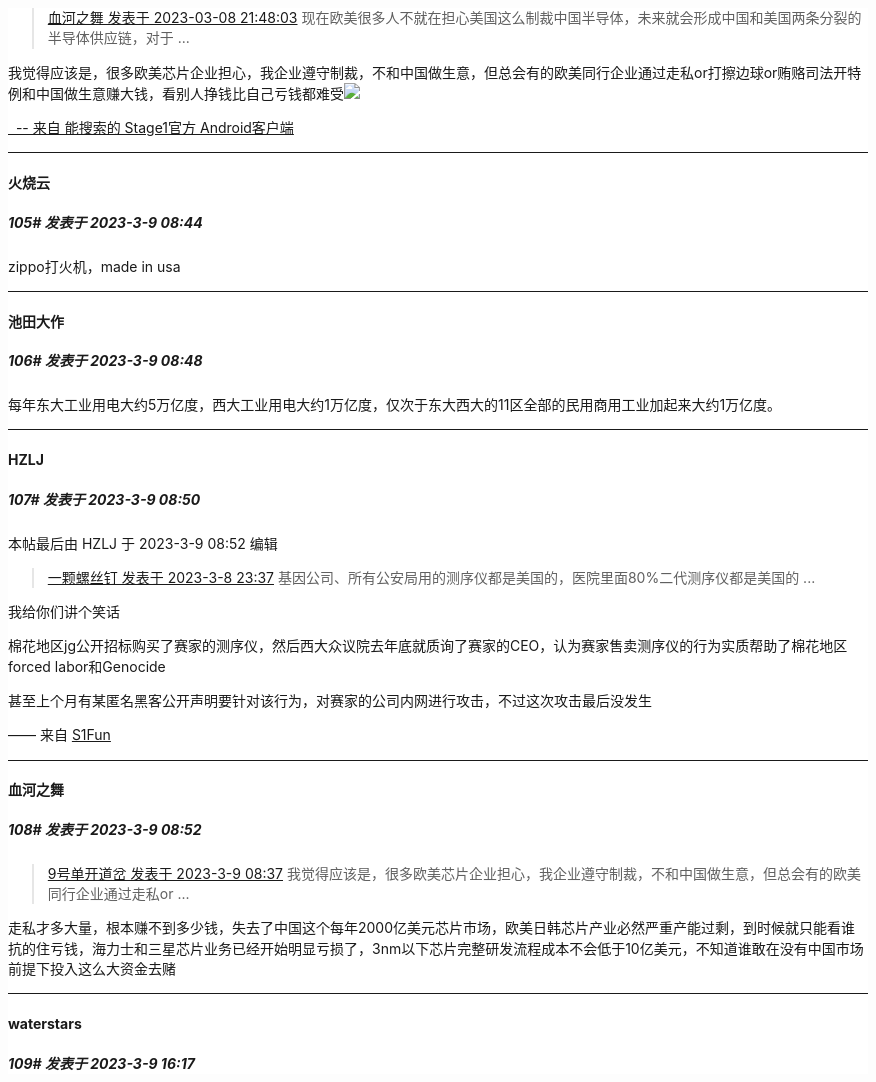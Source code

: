 <blockquote><a href="httphttps://bbs.saraba1st.com/2b/forum.php?mod=redirect&amp;goto=findpost&amp;pid=60014974&amp;ptid=2122971" target="_blank">血河之舞 发表于 2023-03-08 21:48:03</a>
现在欧美很多人不就在担心美国这么制裁中国半导体，未来就会形成中国和美国两条分裂的半导体供应链，对于 ...</blockquote>我觉得应该是，很多欧美芯片企业担心，我企业遵守制裁，不和中国做生意，但总会有的欧美同行企业通过走私or打擦边球or贿赂司法开特例和中国做生意赚大钱，看别人挣钱比自己亏钱都难受<img src="https://static.saraba1st.com/image/smiley/face2017/049.png" referrerpolicy="no-referrer">

[  -- 来自 能搜索的 Stage1官方 Android客户端](https://www.coolapk.com/apk/140634)


*****

####  火烧云  
##### 105#       发表于 2023-3-9 08:44

zippo打火机，made in usa

*****

####  池田大作  
##### 106#       发表于 2023-3-9 08:48

每年东大工业用电大约5万亿度，西大工业用电大约1万亿度，仅次于东大西大的11区全部的民用商用工业加起来大约1万亿度。

*****

####  HZLJ  
##### 107#       发表于 2023-3-9 08:50

 本帖最后由 HZLJ 于 2023-3-9 08:52 编辑 
<blockquote><a href="httphttps://bbs.saraba1st.com/2b/forum.php?mod=redirect&amp;goto=findpost&amp;pid=60016089&amp;ptid=2122971" target="_blank">一颗螺丝钉 发表于 2023-3-8 23:37</a>
基因公司、所有公安局用的测序仪都是美国的，医院里面80%二代测序仪都是美国的 ...</blockquote>
我给你们讲个笑话

棉花地区jg公开招标购买了赛家的测序仪，然后西大众议院去年底就质询了赛家的CEO，认为赛家售卖测序仪的行为实质帮助了棉花地区 forced labor和Genocide

甚至上个月有某匿名黑客公开声明要针对该行为，对赛家的公司内网进行攻击，不过这次攻击最后没发生

—— 来自 [S1Fun](https://s1fun.koalcat.com)

*****

####  血河之舞  
##### 108#       发表于 2023-3-9 08:52

<blockquote><a href="httphttps://bbs.saraba1st.com/2b/forum.php?mod=redirect&amp;goto=findpost&amp;pid=60017500&amp;ptid=2122971" target="_blank">9号单开道岔 发表于 2023-3-9 08:37</a>
我觉得应该是，很多欧美芯片企业担心，我企业遵守制裁，不和中国做生意，但总会有的欧美同行企业通过走私or ...</blockquote>
走私才多大量，根本赚不到多少钱，失去了中国这个每年2000亿美元芯片市场，欧美日韩芯片产业必然严重产能过剩，到时候就只能看谁抗的住亏钱，海力士和三星芯片业务已经开始明显亏损了，3nm以下芯片完整研发流程成本不会低于10亿美元，不知道谁敢在没有中国市场前提下投入这么大资金去赌


*****

####  waterstars  
##### 109#       发表于 2023-3-9 16:17
